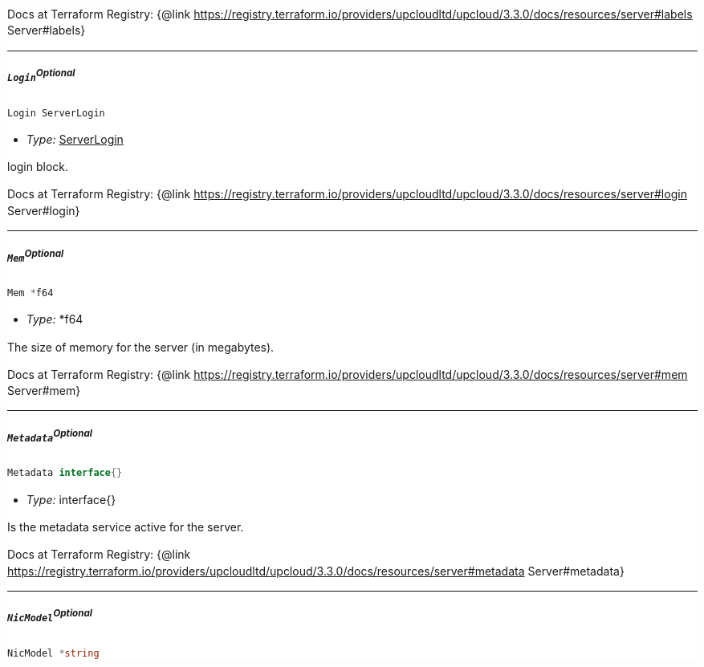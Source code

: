 Docs at Terraform Registry: {@link https://registry.terraform.io/providers/upcloudltd/upcloud/3.3.0/docs/resources/server#labels Server#labels}

---

##### `Login`<sup>Optional</sup> <a name="Login" id="@cdktf/provider-upcloud.server.ServerConfig.property.login"></a>

```go
Login ServerLogin
```

- *Type:* <a href="#@cdktf/provider-upcloud.server.ServerLogin">ServerLogin</a>

login block.

Docs at Terraform Registry: {@link https://registry.terraform.io/providers/upcloudltd/upcloud/3.3.0/docs/resources/server#login Server#login}

---

##### `Mem`<sup>Optional</sup> <a name="Mem" id="@cdktf/provider-upcloud.server.ServerConfig.property.mem"></a>

```go
Mem *f64
```

- *Type:* *f64

The size of memory for the server (in megabytes).

Docs at Terraform Registry: {@link https://registry.terraform.io/providers/upcloudltd/upcloud/3.3.0/docs/resources/server#mem Server#mem}

---

##### `Metadata`<sup>Optional</sup> <a name="Metadata" id="@cdktf/provider-upcloud.server.ServerConfig.property.metadata"></a>

```go
Metadata interface{}
```

- *Type:* interface{}

Is the metadata service active for the server.

Docs at Terraform Registry: {@link https://registry.terraform.io/providers/upcloudltd/upcloud/3.3.0/docs/resources/server#metadata Server#metadata}

---

##### `NicModel`<sup>Optional</sup> <a name="NicModel" id="@cdktf/provider-upcloud.server.ServerConfig.property.nicModel"></a>

```go
NicModel *string
```
